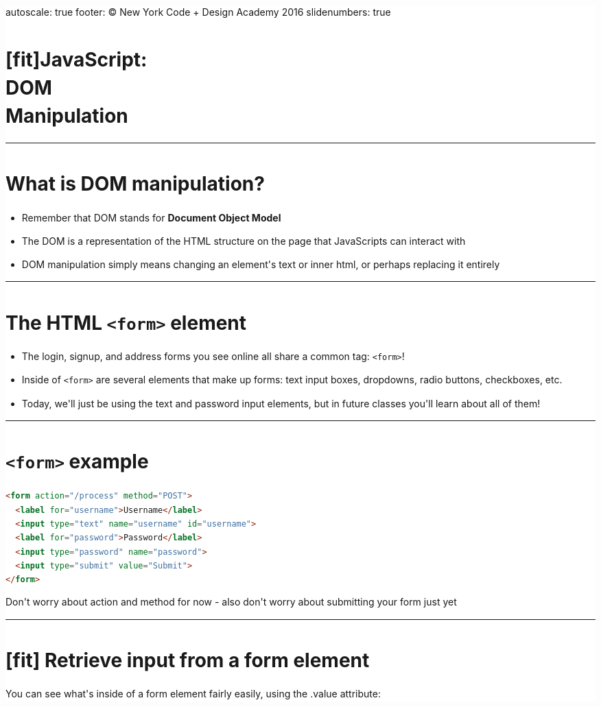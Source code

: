 autoscale: true
footer: © New York Code + Design Academy 2016
slidenumbers: true

# [fit]JavaScript:<br>DOM<br>Manipulation

---

# What is DOM manipulation?

- Remember that DOM stands for **Document Object Model**

- The DOM is a representation of the HTML structure on the page that JavaScripts can interact with

- DOM manipulation simply means changing an element's text or inner html, or perhaps replacing it entirely

---

# The HTML `<form>` element

- The login, signup, and address forms you see online all share a common tag: `<form>`!

- Inside of `<form>` are several elements that make up forms: text input boxes, dropdowns, radio buttons, checkboxes, etc.

- Today, we'll just be using the text and password input elements, but in future classes you'll learn about all of them!

---

# `<form>` example

````html
<form action="/process" method="POST">
  <label for="username">Username</label>
  <input type="text" name="username" id="username">
  <label for="password">Password</label>
  <input type="password" name="password">
  <input type="submit" value="Submit">
</form>
````

Don't worry about action and method for now - also don't worry about submitting your form just yet

---

# [fit] Retrieve input from a form element

You can see what's inside of a form element fairly easily, using the .value attribute:
